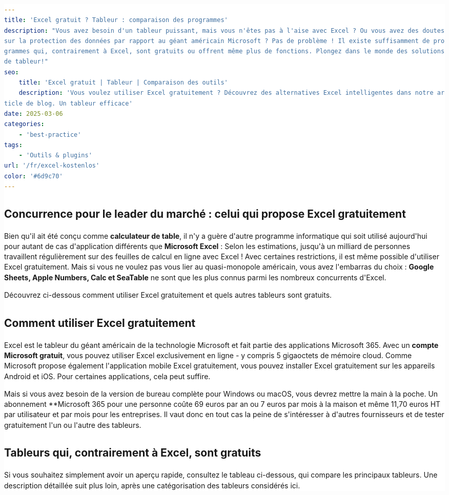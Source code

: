 ```yaml
---
title: 'Excel gratuit ? Tableur : comparaison des programmes'
description: "Vous avez besoin d'un tableur puissant, mais vous n'êtes pas à l'aise avec Excel ? Ou vous avez des doutes sur la protection des données par rapport au géant américain Microsoft ? Pas de problème ! Il existe suffisamment de programmes qui, contrairement à Excel, sont gratuits ou offrent même plus de fonctions. Plongez dans le monde des solutions de tableur!"
seo:
    title: 'Excel gratuit | Tableur | Comparaison des outils'
    description: 'Vous voulez utiliser Excel gratuitement ? Découvrez des alternatives Excel intelligentes dans notre article de blog. Un tableur efficace'
date: 2025-03-06
categories:
    - 'best-practice'
tags:
    - 'Outils & plugins'
url: '/fr/excel-kostenlos'
color: '#6d9c70'
---
```


## Concurrence pour le leader du marché : celui qui propose Excel gratuitement

Bien qu'il ait été conçu comme **calculateur de table**, il n'y a guère d'autre programme informatique qui soit utilisé aujourd'hui pour autant de cas d'application différents que **Microsoft Excel** : Selon les estimations, jusqu'à un milliard de personnes travaillent régulièrement sur des feuilles de calcul en ligne avec Excel ! Avec certaines restrictions, il est même possible d'utiliser Excel gratuitement. Mais si vous ne voulez pas vous lier au quasi-monopole américain, vous avez l'embarras du choix : **Google Sheets, Apple Numbers, Calc et SeaTable** ne sont que les plus connus parmi les nombreux concurrents d'Excel.

Découvrez ci-dessous comment utiliser Excel gratuitement et quels autres tableurs sont gratuits.

## Comment utiliser Excel gratuitement

Excel est le tableur du géant américain de la technologie Microsoft et fait partie des applications Microsoft 365. Avec un **compte Microsoft gratuit**, vous pouvez utiliser Excel exclusivement en ligne - y compris 5 gigaoctets de mémoire cloud. Comme Microsoft propose également l'application mobile Excel gratuitement, vous pouvez installer Excel gratuitement sur les appareils Android et iOS. Pour certaines applications, cela peut suffire.

Mais si vous avez besoin de la version de bureau complète pour Windows ou macOS, vous devrez mettre la main à la poche. Un abonnement \*\*Microsoft 365 pour une personne coûte 69 euros par an ou 7 euros par mois à la maison et même 11,70 euros HT par utilisateur et par mois pour les entreprises. Il vaut donc en tout cas la peine de s'intéresser à d'autres fournisseurs et de tester gratuitement l'un ou l'autre des tableurs.

## Tableurs qui, contrairement à Excel, sont gratuits

Si vous souhaitez simplement avoir un aperçu rapide, consultez le tableau ci-dessous, qui compare les principaux tableurs. Une description détaillée suit plus loin, après une catégorisation des tableurs considérés ici.
